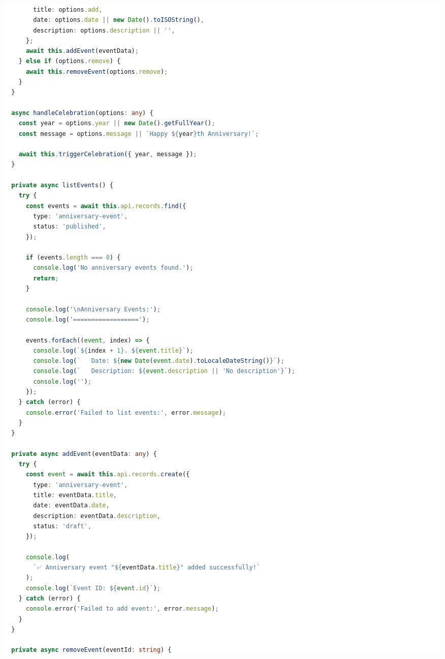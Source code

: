 ```typescript
        title: options.add,
        date: options.date || new Date().toISOString(),
        description: options.description || '',
      };
      await this.addEvent(eventData);
    } else if (options.remove) {
      await this.removeEvent(options.remove);
    }
  }

  async handleCelebration(options: any) {
    const year = options.year || new Date().getFullYear();
    const message = options.message || `Happy ${year}th Anniversary!`;

    await this.triggerCelebration({ year, message });
  }

  private async listEvents() {
    try {
      const events = await this.api.records.find({
        type: 'anniversary-event',
        status: 'published',
      });

      if (events.length === 0) {
        console.log('No anniversary events found.');
        return;
      }

      console.log('\nAnniversary Events:');
      console.log('==================');

      events.forEach((event, index) => {
        console.log(`${index + 1}. ${event.title}`);
        console.log(`   Date: ${new Date(event.date).toLocaleDateString()}`);
        console.log(`   Description: ${event.description || 'No description'}`);
        console.log('');
      });
    } catch (error) {
      console.error('Failed to list events:', error.message);
    }
  }

  private async addEvent(eventData: any) {
    try {
      const event = await this.api.records.create({
        type: 'anniversary-event',
        title: eventData.title,
        date: eventData.date,
        description: eventData.description,
        status: 'draft',
      });

      console.log(
        `✅ Anniversary event "${eventData.title}" added successfully!`
      );
      console.log(`Event ID: ${event.id}`);
    } catch (error) {
      console.error('Failed to add event:', error.message);
    }
  }

  private async removeEvent(eventId: string) {
```